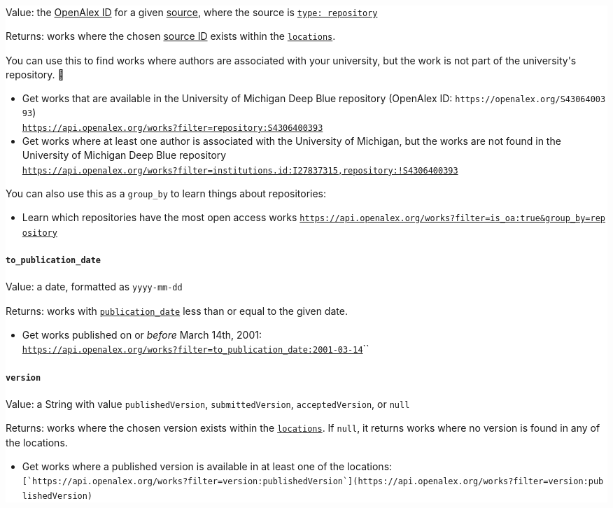 Value: the [OpenAlex ID](../get-single-entities/#the-openalex-id) for a given [source](../../the-data/sources/source-object.md), where the source is [`type: repository`](../../the-data/sources/source-object.md#type)

Returns: works where the chosen [source ID](../../the-data/sources/source-object.md#id) exists within the [`locations`](../../the-data/works/work-object/#locations).

You can use this to find works where authors are associated with your university, but the work is not part of the university's repository. :clap:

* Get works that are available in the University of Michigan Deep Blue repository (OpenAlex ID: `https://openalex.org/S4306400393`)\
  [`https://api.openalex.org/works?filter=repository:S4306400393`](https://api.openalex.org/works?filter=repository:S4306400393)
* Get works where at least one author is associated with the University of Michigan, but the works are not found in the University of Michigan Deep Blue repository\
  [`https://api.openalex.org/works?filter=institutions.id:I27837315,repository:!S4306400393`](https://api.openalex.org/works?filter=institutions.id:I27837315,repository:!S4306400393)

You can also use this as a `group_by` to learn things about repositories:

* Learn which repositories have the most open access works [`https://api.openalex.org/works?filter=is_oa:true&group_by=repository`](https://api.openalex.org/works?filter=is\_oa:true\&group\_by=repository)

#### `to_publication_date`

Value: a date, formatted as `yyyy-mm-dd`

Returns: works with [`publication_date`](../../the-data/works/work-object/#publication\_date) less than or equal to the given date.

* Get works published on or _before_ March 14th, 2001:\
  [`https://api.openalex.org/works?filter=to_publication_date:2001-03-14`](https://api.openalex.org/works?filter=to\_publication\_date:2001-03-14)\`\`

#### `version`

Value: a String with value `publishedVersion`, `submittedVersion`, `acceptedVersion`, or `null`

Returns: works where the chosen version exists within the [`locations`](../../the-data/works/work-object/#locations). If `null`, it returns works where no version is found in any of the locations.

* Get works where a published version is available in at least one of the locations:\
  ``[`https://api.openalex.org/works?filter=version:publishedVersion`](https://api.openalex.org/works?filter=version:publishedVersion)``

